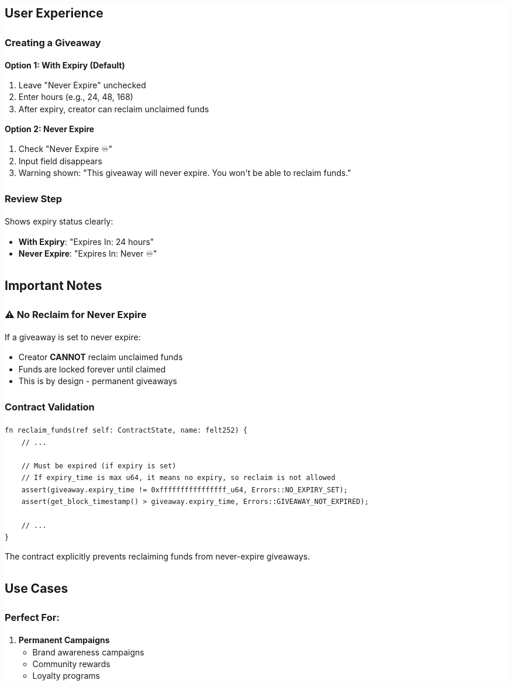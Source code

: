 ## User Experience

### Creating a Giveaway

**Option 1: With Expiry (Default)**
1. Leave "Never Expire" unchecked
2. Enter hours (e.g., 24, 48, 168)
3. After expiry, creator can reclaim unclaimed funds

**Option 2: Never Expire**
1. Check "Never Expire ♾️"
2. Input field disappears
3. Warning shown: "This giveaway will never expire. You won't be able to reclaim funds."

### Review Step
Shows expiry status clearly:
- **With Expiry**: "Expires In: 24 hours"
- **Never Expire**: "Expires In: Never ♾️"

## Important Notes

### ⚠️ No Reclaim for Never Expire
If a giveaway is set to never expire:
- Creator **CANNOT** reclaim unclaimed funds
- Funds are locked forever until claimed
- This is by design - permanent giveaways

### Contract Validation
```cairo
fn reclaim_funds(ref self: ContractState, name: felt252) {
    // ...
    
    // Must be expired (if expiry is set)
    // If expiry_time is max u64, it means no expiry, so reclaim is not allowed
    assert(giveaway.expiry_time != 0xffffffffffffffff_u64, Errors::NO_EXPIRY_SET);
    assert(get_block_timestamp() > giveaway.expiry_time, Errors::GIVEAWAY_NOT_EXPIRED);
    
    // ...
}
```

The contract explicitly prevents reclaiming funds from never-expire giveaways.

## Use Cases

### Perfect For:
1. **Permanent Campaigns**
   - Brand awareness campaigns
   - Community rewards
   - Loyalty programs
